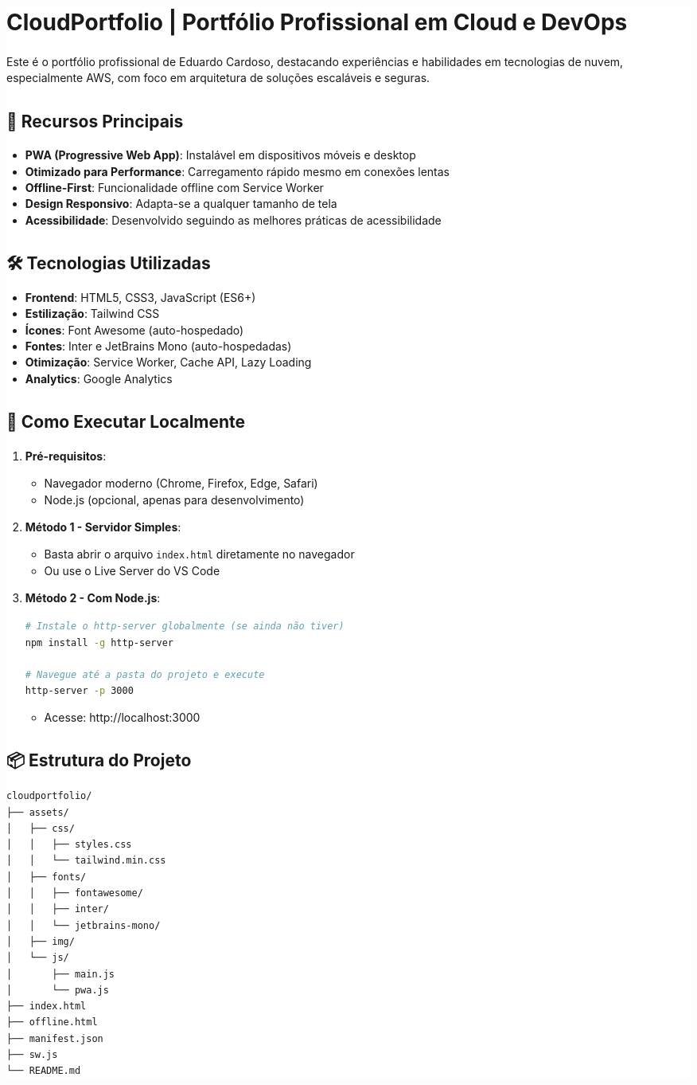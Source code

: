 # CloudPortfolio | Portfólio Profissional em Cloud e DevOps

Este é o portfólio profissional de Eduardo Cardoso, destacando experiências e habilidades em tecnologias de nuvem, especialmente AWS, com foco em arquitetura de soluções escaláveis e seguras.

## 🚀 Recursos Principais

- **PWA (Progressive Web App)**: Instalável em dispositivos móveis e desktop
- **Otimizado para Performance**: Carregamento rápido mesmo em conexões lentas
- **Offline-First**: Funcionalidade offline com Service Worker
- **Design Responsivo**: Adapta-se a qualquer tamanho de tela
- **Acessibilidade**: Desenvolvido seguindo as melhores práticas de acessibilidade

## 🛠️ Tecnologias Utilizadas

- **Frontend**: HTML5, CSS3, JavaScript (ES6+)
- **Estilização**: Tailwind CSS
- **Ícones**: Font Awesome (auto-hospedado)
- **Fontes**: Inter e JetBrains Mono (auto-hospedadas)
- **Otimização**: Service Worker, Cache API, Lazy Loading
- **Analytics**: Google Analytics

## 🚀 Como Executar Localmente

1. **Pré-requisitos**:
   - Navegador moderno (Chrome, Firefox, Edge, Safari)
   - Node.js (opcional, apenas para desenvolvimento)

2. **Método 1 - Servidor Simples**:
   - Basta abrir o arquivo `index.html` diretamente no navegador
   - Ou use o Live Server do VS Code

3. **Método 2 - Com Node.js**:
   ```bash
   # Instale o http-server globalmente (se ainda não tiver)
   npm install -g http-server
   
   # Navegue até a pasta do projeto e execute
   http-server -p 3000
   ```
   - Acesse: http://localhost:3000

## 📦 Estrutura do Projeto

```
cloudportfolio/
├── assets/
│   ├── css/
│   │   ├── styles.css
│   │   └── tailwind.min.css
│   ├── fonts/
│   │   ├── fontawesome/
│   │   ├── inter/
│   │   └── jetbrains-mono/
│   ├── img/
│   └── js/
│       ├── main.js
│       └── pwa.js
├── index.html
├── offline.html
├── manifest.json
├── sw.js
└── README.md
```
